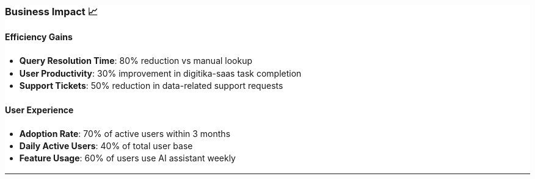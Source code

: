 ### Business Impact 📈

#### Efficiency Gains

- **Query Resolution Time**: 80% reduction vs manual lookup
- **User Productivity**: 30% improvement in digitika-saas task completion
- **Support Tickets**: 50% reduction in data-related support requests

#### User Experience

- **Adoption Rate**: 70% of active users within 3 months
- **Daily Active Users**: 40% of total user base
- **Feature Usage**: 60% of users use AI assistant weekly

---
